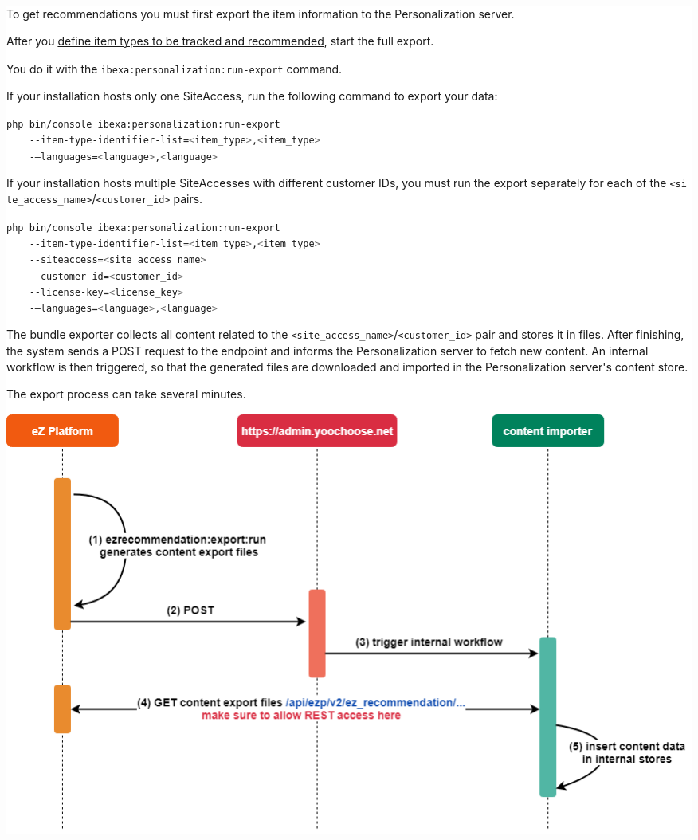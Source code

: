 To get recommendations you must first export the item information to the Personalization server.

After you [define item types to be tracked and recommended](#set-up-item-type-tracking),
start the full export.

You do it with the `ibexa:personalization:run-export` command.

If your installation hosts only one SiteAccess, run the following command to export your data:

``` bash
php bin/console ibexa:personalization:run-export
    --item-type-identifier-list=<item_type>,<item_type>
    -—languages=<language>,<language>
```

If your installation hosts multiple SiteAccesses with different customer IDs, 
you must run the export separately for each of the `<site_access_name>`/`<customer_id>` pairs.

``` bash
php bin/console ibexa:personalization:run-export
    --item-type-identifier-list=<item_type>,<item_type>
    --siteaccess=<site_access_name>
    --customer-id=<customer_id>
    --license-key=<license_key>
    -—languages=<language>,<language>
```

The bundle exporter collects all content related to the `<site_access_name>`/`<customer_id>` 
pair and stores it in files.
After finishing, the system sends a POST request to the endpoint and informs the 
Personalization server to fetch new content.
An internal workflow is then triggered, so that the generated files are downloaded 
and imported in the Personalization server's content store.

The export process can take several minutes.

![Personalization Full Content Export](img/full_content_export.png)
